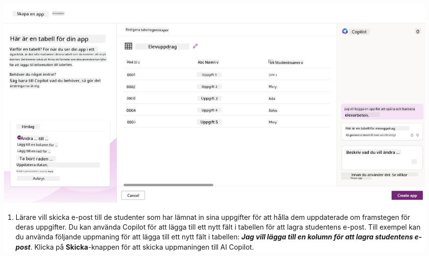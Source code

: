    ![Föreslagna fält i din nya tabell](../../../translated_images/copilot-dataverse-table-powerapps.35038be17c72f49f510a76a208db3c2c8b3c0928f08620694dca255b103f2929.sv.png)

1. Lärare vill skicka e-post till de studenter som har lämnat in sina uppgifter för att hålla dem uppdaterade om framstegen för deras uppgifter. Du kan använda Copilot för att lägga till ett nytt fält i tabellen för att lagra studentens e-post. Till exempel kan du använda följande uppmaning för att lägga till ett nytt fält i tabellen: **_Jag vill lägga till en kolumn för att lagra studentens e-post_**. Klicka på **Skicka**-knappen för att skicka uppmaningen till AI Copilot.
